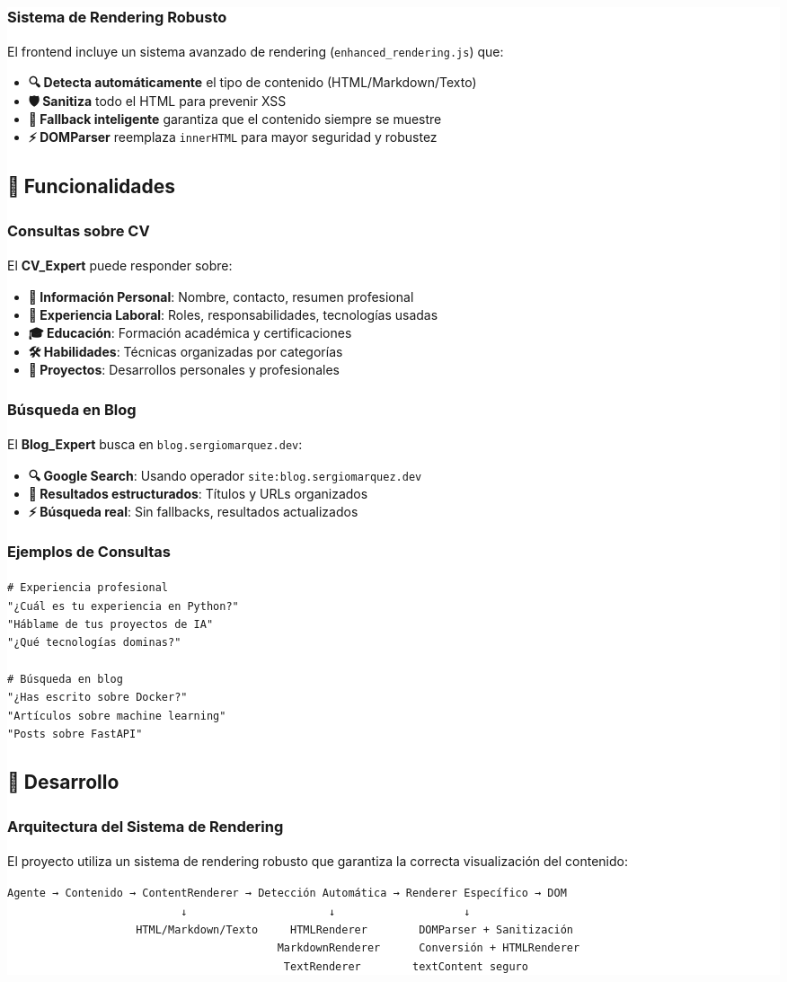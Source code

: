 ### Sistema de Rendering Robusto

El frontend incluye un sistema avanzado de rendering (`enhanced_rendering.js`) que:

- **🔍 Detecta automáticamente** el tipo de contenido (HTML/Markdown/Texto)
- **🛡️ Sanitiza** todo el HTML para prevenir XSS
- **🔄 Fallback inteligente** garantiza que el contenido siempre se muestre
- **⚡ DOMParser** reemplaza `innerHTML` para mayor seguridad y robustez

## 🎯 Funcionalidades

### Consultas sobre CV

El **CV_Expert** puede responder sobre:

- **👤 Información Personal**: Nombre, contacto, resumen profesional
- **💼 Experiencia Laboral**: Roles, responsabilidades, tecnologías usadas
- **🎓 Educación**: Formación académica y certificaciones
- **🛠️ Habilidades**: Técnicas organizadas por categorías
- **📁 Proyectos**: Desarrollos personales y profesionales

### Búsqueda en Blog

El **Blog_Expert** busca en `blog.sergiomarquez.dev`:

- **🔍 Google Search**: Usando operador `site:blog.sergiomarquez.dev`
- **📝 Resultados estructurados**: Títulos y URLs organizados
- **⚡ Búsqueda real**: Sin fallbacks, resultados actualizados

### Ejemplos de Consultas

```
# Experiencia profesional
"¿Cuál es tu experiencia en Python?"
"Háblame de tus proyectos de IA"
"¿Qué tecnologías dominas?"

# Búsqueda en blog
"¿Has escrito sobre Docker?"
"Artículos sobre machine learning"
"Posts sobre FastAPI"
```

## 🔄 Desarrollo

### Arquitectura del Sistema de Rendering

El proyecto utiliza un sistema de rendering robusto que garantiza la correcta visualización del contenido:

```
Agente → Contenido → ContentRenderer → Detección Automática → Renderer Específico → DOM
                           ↓                      ↓                    ↓
                    HTML/Markdown/Texto     HTMLRenderer        DOMParser + Sanitización
                                          MarkdownRenderer      Conversión + HTMLRenderer
                                           TextRenderer        textContent seguro
```
